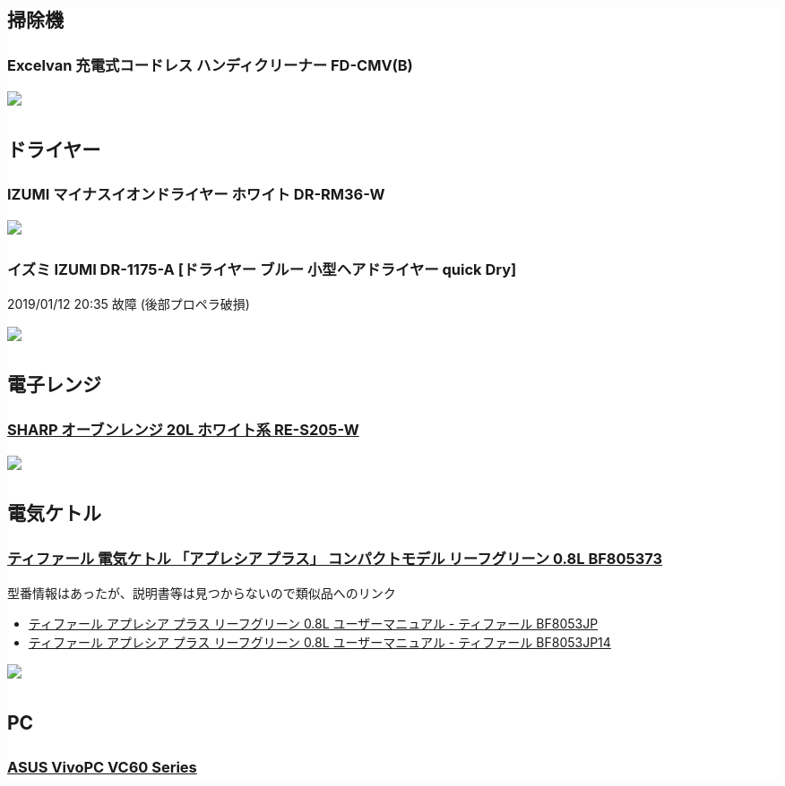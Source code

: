 ## 掃除機

### Excelvan 充電式コードレス ハンディクリーナー FD-CMV(B)

<a href="https://www.amazon.co.jp/gp/product/B01FHBO4YO/ref=as_li_ss_il?ie=UTF8&psc=1&linkCode=li3&tag=infirmaria112-22&linkId=d236d53ef55ff6b2ae1e79e21874f344" target="_blank"><img border="0" src="//ws-fe.amazon-adsystem.com/widgets/q?_encoding=UTF8&ASIN=B01FHBO4YO&Format=_SL250_&ID=AsinImage&MarketPlace=JP&ServiceVersion=20070822&WS=1&tag=infirmaria112-22" ></a><img src="https://ir-jp.amazon-adsystem.com/e/ir?t=infirmaria112-22&l=li3&o=9&a=B01FHBO4YO" width="1" height="1" border="0" alt="" style="border:none !important; margin:0px !important;" />

## ドライヤー

### IZUMI マイナスイオンドライヤー ホワイト DR-RM36-W

<a href="https://www.amazon.co.jp/%E6%B3%89%E7%B2%BE%E5%99%A8%E8%A3%BD%E4%BD%9C%E6%89%80-DR-RM36-W-IZUMI-%E3%83%9E%E3%82%A4%E3%83%8A%E3%82%B9%E3%82%A4%E3%82%AA%E3%83%B3%E3%83%89%E3%83%A9%E3%82%A4%E3%83%A4%E3%83%BC-%E3%83%9B%E3%83%AF%E3%82%A4%E3%83%88/dp/B01M0XMEQP/ref=as_li_ss_il?ie=UTF8&qid=1548041357&sr=8-1&keywords=%E3%82%A4%E3%82%BA%E3%83%9F+IZUMI+DR-RM36-W&linkCode=li3&tag=infirmaria112-22&linkId=dd3879884735e059f4e79b71e34a77af&language=ja_JP" target="_blank"><img border="0" src="//ws-fe.amazon-adsystem.com/widgets/q?_encoding=UTF8&ASIN=B01M0XMEQP&Format=_SL250_&ID=AsinImage&MarketPlace=JP&ServiceVersion=20070822&WS=1&tag=infirmaria112-22&language=ja_JP" ></a><img src="https://ir-jp.amazon-adsystem.com/e/ir?t=infirmaria112-22&language=ja_JP&l=li3&o=9&a=B01M0XMEQP" width="1" height="1" border="0" alt="" style="border:none !important; margin:0px !important;" />

### イズミ IZUMI DR-1175-A \[ドライヤー ブルー 小型ヘアドライヤー quick Dry\]

2019/01/12 20:35 故障 (後部プロペラ破損)

<a href="https://www.amazon.co.jp/%E6%B3%89%E7%B2%BE%E5%99%A8%E8%A3%BD%E4%BD%9C%E6%89%80-DR-1175A-%E3%82%A4%E3%82%BA%E3%83%9F-%E3%82%A4%E3%82%BA%E3%83%9F%E3%83%98%E3%82%A2%E3%83%BC%E3%83%89%E3%83%A9%E3%82%A4%E3%83%A4%E3%83%BC-%E3%83%96%E3%83%AB%E3%83%BC/dp/B000OXH3HG/ref=as_li_ss_il?ie=UTF8&linkCode=li3&tag=infirmaria112-22&linkId=dc98cb22b1b0b910478f0ede85831790&language=ja_JP" target="_blank"><img border="0" src="//ws-fe.amazon-adsystem.com/widgets/q?_encoding=UTF8&ASIN=B000OXH3HG&Format=_SL250_&ID=AsinImage&MarketPlace=JP&ServiceVersion=20070822&WS=1&tag=infirmaria112-22&language=ja_JP" ></a><img src="https://ir-jp.amazon-adsystem.com/e/ir?t=infirmaria112-22&language=ja_JP&l=li3&o=9&a=B000OXH3HG" width="1" height="1" border="0" alt="" style="border:none !important; margin:0px !important;" />

## 電子レンジ

### [SHARP オーブンレンジ 20L ホワイト系 RE-S205-W](http://www.sharp.co.jp/support/oven/doc/res205_mn.pdf)

<a href="https://www.amazon.co.jp/SHARP-%E3%82%AA%E3%83%BC%E3%83%96%E3%83%B3%E3%83%AC%E3%83%B3%E3%82%B8-20L-%E3%83%9B%E3%83%AF%E3%82%A4%E3%83%88%E7%B3%BB-RE-S205-W/dp/B008DS5IBW/ref=as_li_ss_il?ie=UTF8&linkCode=li3&tag=infirmaria112-22&linkId=a9c4d8bbf005abc2efc16f1eb36700a0" target="_blank"><img border="0" src="//ws-fe.amazon-adsystem.com/widgets/q?_encoding=UTF8&ASIN=B008DS5IBW&Format=_SL250_&ID=AsinImage&MarketPlace=JP&ServiceVersion=20070822&WS=1&tag=infirmaria112-22" ></a><img src="https://ir-jp.amazon-adsystem.com/e/ir?t=infirmaria112-22&l=li3&o=9&a=B008DS5IBW" width="1" height="1" border="0" alt="" style="border:none !important; margin:0px !important;" />

## 電気ケトル

### [ティファール 電気ケトル 「アプレシア プラス」 コンパクトモデル リーフグリーン 0.8L BF805373](http://www.t-fal.co.jp/instructions-for-use/Products/Food-and-Drink-preparation/Kettle-and-Hot-water-on-demand/Kettle/BOU-APRECIA-%2B-%2812%29/csp/7211001648)

型番情報はあったが、説明書等は見つからないので類似品へのリンク

- [ティファール アプレシア プラス リーフグリーン 0.8L ユーザーマニュアル - ティファール BF8053JP](http://www.t-fal.co.jp/instructions-for-use/Products/Food-and-Drink-preparation/Kettle-and-Hot-water-on-demand/Kettle/KET-APRECIA-%2B-0-8L-WHT-GRN/csp/7211001015)
- [ティファール アプレシア プラス リーフグリーン 0.8L ユーザーマニュアル - ティファール BF8053JP14](http://www.t-fal.co.jp/instructions-for-use/Products/Food-and-Drink-preparation/Kettle-and-Hot-water-on-demand/Kettle/KET-APRECIA-%2B-0-8L-WHT-GRN/csp/9100016074)

<a href="https://www.amazon.co.jp/gp/product/B00LP0FEL4/ref=as_li_ss_il?ie=UTF8&psc=1&linkCode=li3&tag=infirmaria112-22&linkId=3c187eceba5c8a5c53223c9d42d2cc06" target="_blank"><img border="0" src="//ws-fe.amazon-adsystem.com/widgets/q?_encoding=UTF8&ASIN=B00LP0FEL4&Format=_SL250_&ID=AsinImage&MarketPlace=JP&ServiceVersion=20070822&WS=1&tag=infirmaria112-22" ></a><img src="https://ir-jp.amazon-adsystem.com/e/ir?t=infirmaria112-22&l=li3&o=9&a=B00LP0FEL4" width="1" height="1" border="0" alt="" style="border:none !important; margin:0px !important;" />

## PC

### [ASUS VivoPC VC60 Series](https://www.asus.com/Commercial-Desktop/VivoPC_VC60/)
